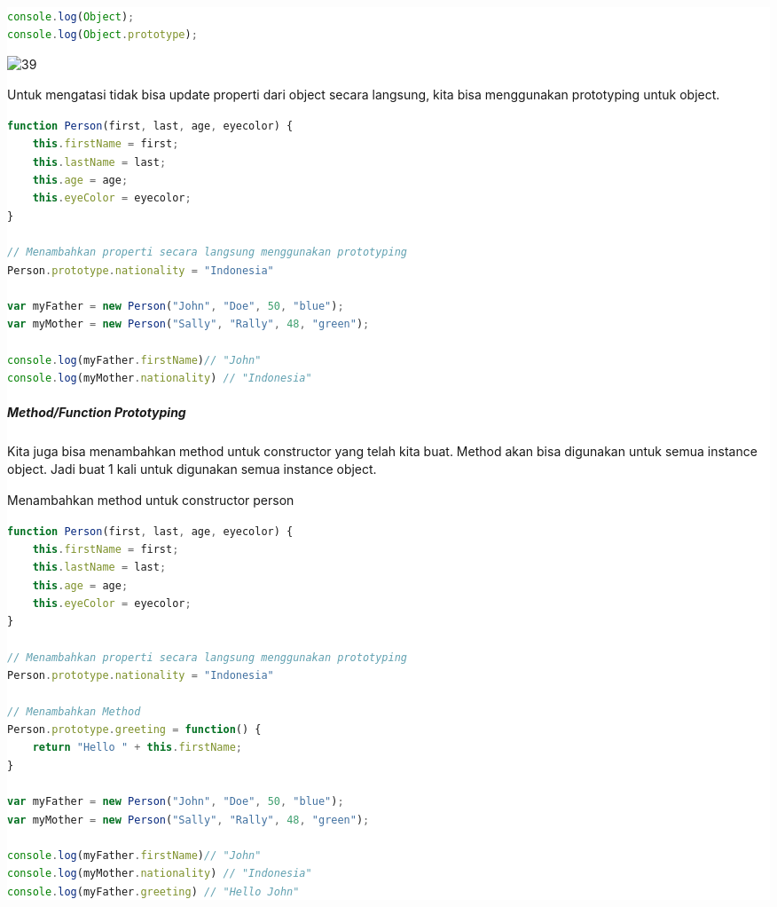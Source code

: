 ```javascript
console.log(Object);
console.log(Object.prototype);
```

![39](https://user-images.githubusercontent.com/37678093/180959706-cc55b2d1-6acf-4548-b184-c7abb6d73e1d.png)

Untuk mengatasi tidak bisa update properti dari object secara langsung, kita bisa menggunakan prototyping untuk object.

```javascript
function Person(first, last, age, eyecolor) {
    this.firstName = first;
    this.lastName = last;
    this.age = age;
    this.eyeColor = eyecolor;
}

// Menambahkan properti secara langsung menggunakan prototyping
Person.prototype.nationality = "Indonesia"

var myFather = new Person("John", "Doe", 50, "blue");
var myMother = new Person("Sally", "Rally", 48, "green");

console.log(myFather.firstName)// "John"
console.log(myMother.nationality) // "Indonesia"
```

##### Method/Function Prototyping

Kita juga bisa menambahkan method untuk constructor yang telah kita buat. Method akan bisa digunakan untuk semua instance object. Jadi buat 1 kali untuk digunakan semua instance object.

Menambahkan method untuk constructor person

```javascript
function Person(first, last, age, eyecolor) {
    this.firstName = first;
    this.lastName = last;
    this.age = age;
    this.eyeColor = eyecolor;
}

// Menambahkan properti secara langsung menggunakan prototyping
Person.prototype.nationality = "Indonesia"

// Menambahkan Method
Person.prototype.greeting = function() {
    return "Hello " + this.firstName;
}

var myFather = new Person("John", "Doe", 50, "blue");
var myMother = new Person("Sally", "Rally", 48, "green");

console.log(myFather.firstName)// "John"
console.log(myMother.nationality) // "Indonesia"
console.log(myFather.greeting) // "Hello John"
```

